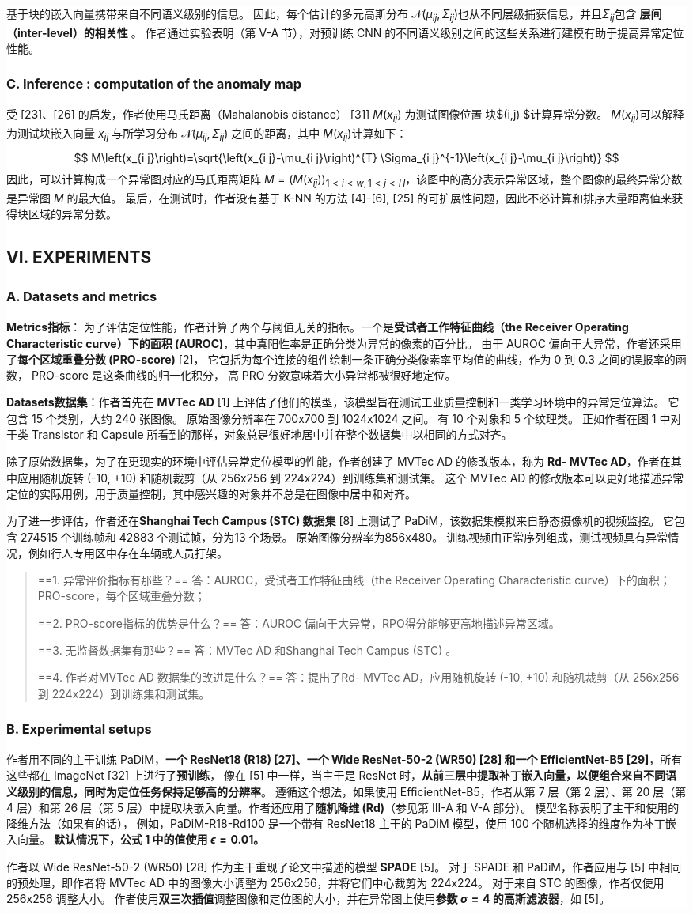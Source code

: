 基于块的嵌入向量携带来自不同语义级别的信息。 因此，每个估计的多元高斯分布  $\mathcal{N}(\mu_{ij}, \Sigma_{ij})$也从不同层级捕获信息，并且$\Sigma_{ij}$包含 **层间（inter-level）的相关性** 。 作者通过实验表明（第 V-A 节），对预训练 CNN 的不同语义级别之间的这些关系进行建模有助于提高异常定位性能。

### C. Inference : computation of the anomaly map

受 [23]、[26] 的启发，作者使用马氏距离（Mahalanobis distance） [31] $M(x_{ij})$ 为测试图像位置 块$(i,j) $计算异常分数。 $M(x_{ij})$可以解释为测试块嵌入向量 $x_{ij}$ 与所学习分布 $\mathcal{N}(\mu_{ij}, \Sigma_{ij})$ 之间的距离，其中 $M(x_{ij})$计算如下：
$$
M\left(x_{i j}\right)=\sqrt{\left(x_{i j}-\mu_{i j}\right)^{T} \Sigma_{i j}^{-1}\left(x_{i j}-\mu_{i j}\right)}
$$
因此，可以计算构成一个异常图对应的马氏距离矩阵 $M=(M(x_{ij}))_{1<i<w,1<j<H}$，该图中的高分表示异常区域，整个图像的最终异常分数是异常图 $M$ 的最大值。 最后，在测试时，作者没有基于 K-NN 的方法 [4]-[6], [25] 的可扩展性问题，因此不必计算和排序大量距离值来获得块区域的异常分数。

## VI. EXPERIMENTS

### A. Datasets and metrics

**Metrics指标**： 为了评估定位性能，作者计算了两个与阈值无关的指标。一个是**受试者工作特征曲线（the Receiver Operating Characteristic curve）下的面积 (AUROC)**，其中真阳性率是正确分类为异常的像素的百分比。 由于 AUROC 偏向于大异常，作者还采用了**每个区域重叠分数 (PRO-score)** [2]， 它包括为每个连接的组件绘制一条正确分类像素率平均值的曲线，作为 0 到 0.3 之间的误报率的函数， PRO-score 是这条曲线的归一化积分， 高 PRO 分数意味着大小异常都被很好地定位。

**Datasets数据集**：作者首先在 **MVTec AD** [1] 上评估了他们的模型，该模型旨在测试工业质量控制和一类学习环境中的异常定位算法。 它包含 15 个类别，大约 240 张图像。 原始图像分辨率在 700x700 到 1024x1024 之间。 有 10 个对象和 5 个纹理类。 正如作者在图 1 中对于类 Transistor 和 Capsule 所看到的那样，对象总是很好地居中并在整个数据集中以相同的方式对齐。

 除了原始数据集，为了在更现实的环境中评估异常定位模型的性能，作者创建了 MVTec AD 的修改版本，称为 **Rd- MVTec AD**，作者在其中应用随机旋转 (-10, +10) 和随机裁剪（从 256x256 到 224x224）到训练集和测试集。 这个 MVTec AD 的修改版本可以更好地描述异常定位的实际用例，用于质量控制，其中感兴趣的对象并不总是在图像中居中和对齐。

为了进一步评估，作者还在**Shanghai Tech Campus (STC) 数据集** [8] 上测试了 PaDiM，该数据集模拟来自静态摄像机的视频监控。 它包含 274515 个训练帧和 42883 个测试帧，分为13 个场景。 原始图像分辨率为856x480。 训练视频由正常序列组成，测试视频具有异常情况，例如行人专用区中存在车辆或人员打架。

> ==1. 异常评价指标有那些？== 答：AUROC，受试者工作特征曲线（the Receiver Operating Characteristic curve）下的面积；PRO-score，每个区域重叠分数；
>
> ==2. PRO-score指标的优势是什么？== 答：AUROC 偏向于大异常，RPO得分能够更高地描述异常区域。
>
> ==3. 无监督数据集有那些？== 答：MVTec AD 和Shanghai Tech Campus (STC) 。
>
> ==4. 作者对MVTec AD 数据集的改进是什么？== 答：提出了Rd- MVTec AD，应用随机旋转 (-10, +10) 和随机裁剪（从 256x256 到 224x224）到训练集和测试集。

### B. Experimental setups

作者用不同的主干训练 PaDiM，**一个 ResNet18 (R18) [27]、一个 Wide ResNet-50-2 (WR50) [28] 和一个 EfficientNet-B5 [29]**，所有这些都在 ImageNet [32] 上进行了**预训练**， 像在 [5] 中一样，当主干是 ResNet 时，**从前三层中提取补丁嵌入向量，以便组合来自不同语义级别的信息，同时为定位任务保持足够高的分辨率**。 遵循这个想法，如果使用 EfficientNet-B5，作者从第 7 层（第 2 层）、第 20 层（第 4 层）和第 26 层（第 5 层）中提取块嵌入向量。作者还应用了**随机降维 (Rd)**（参见第 III-A 和 V-A 部分）。 模型名称表明了主干和使用的降维方法（如果有的话）， 例如，PaDiM-R18-Rd100 是一个带有 ResNet18 主干的 PaDiM 模型，使用 100 个随机选择的维度作为补丁嵌入向量。 **默认情况下，公式 1 中的值使用 $\epsilon = 0.01$。**

作者以 Wide ResNet-50-2 (WR50) [28] 作为主干重现了论文中描述的模型 **SPADE** [5]。 对于 SPADE 和 PaDiM，作者应用与 [5] 中相同的预处理，即作者将 MVTec AD 中的图像大小调整为 256x256，并将它们中心裁剪为 224x224。 对于来自 STC 的图像，作者仅使用 256x256 调整大小。 作者使用**双三次插值**调整图像和定位图的大小，并在异常图上使用**参数 $\sigma= 4$ 的高斯滤波器**，如 [5]。
